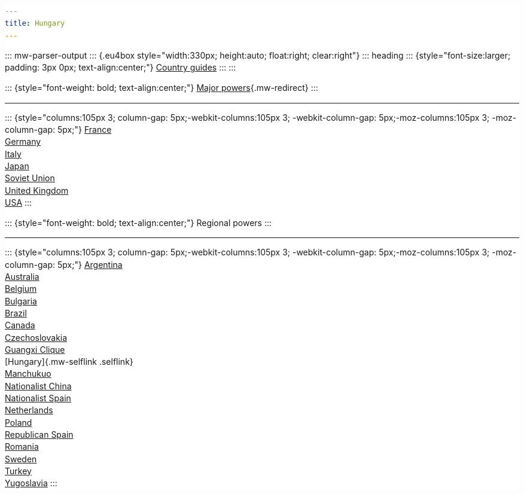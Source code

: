 ```yaml
---
title: Hungary
---
```

::: mw-parser-output
::: {.eu4box style="width:330px; height:auto; float:right; clear:right"}
::: heading
::: {style="font-size:larger; padding: 3px 0px; text-align:center;"}
[Country guides](/wiki/Country_guides "Country guides")
:::
:::

::: {style="font-weight: bold; text-align:center;"}
[Major powers](/wiki/Major_power "Major power"){.mw-redirect}
:::

------------------------------------------------------------------------

::: {style="columns:105px 3; column-gap: 5px;-webkit-columns:105px 3; -webkit-column-gap: 5px;-moz-columns:105px 3; -moz-column-gap: 5px;"}
[France](/wiki/France "France")\
[Germany](/wiki/Germany "Germany")\
[Italy](/wiki/Italy "Italy")\
[Japan](/wiki/Japan "Japan")\
[Soviet Union](/wiki/Soviet_Union "Soviet Union")\
[United Kingdom](/wiki/United_Kingdom "United Kingdom")\
[USA](/wiki/USA "USA")
:::

::: {style="font-weight: bold; text-align:center;"}
Regional powers
:::

------------------------------------------------------------------------

::: {style="columns:105px 3; column-gap: 5px;-webkit-columns:105px 3; -webkit-column-gap: 5px;-moz-columns:105px 3; -moz-column-gap: 5px;"}
[Argentina](/wiki/Argentina "Argentina")\
[Australia](/wiki/Australia "Australia")\
[Belgium](/wiki/Belgium "Belgium")\
[Bulgaria](/wiki/Bulgaria "Bulgaria")\
[Brazil](/wiki/Brazil "Brazil")\
[Canada](/wiki/Canada "Canada")\
[Czechoslovakia](/wiki/Czechoslovakia "Czechoslovakia")\
[Guangxi Clique](/wiki/Guangxi_Clique "Guangxi Clique")\
[Hungary]{.mw-selflink .selflink}\
[Manchukuo](/wiki/Manchukuo "Manchukuo")\
[Nationalist China](/wiki/Nationalist_China "Nationalist China")\
[Nationalist Spain](/wiki/Nationalist_Spain "Nationalist Spain")\
[Netherlands](/wiki/Netherlands "Netherlands")\
[Poland](/wiki/Poland "Poland")\
[Republican Spain](/wiki/Republican_Spain "Republican Spain")\
[Romania](/wiki/Romania "Romania")\
[Sweden](/wiki/Sweden "Sweden")\
[Turkey](/wiki/Turkey "Turkey")\
[Yugoslavia](/wiki/Yugoslavia "Yugoslavia")
:::
